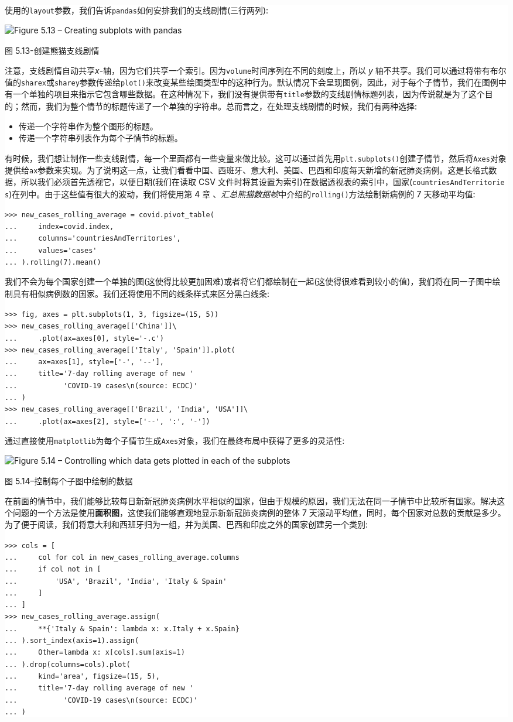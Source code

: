 使用的`layout`参数，我们告诉`pandas`如何安排我们的支线剧情(三行两列):

![Figure 5.13 – Creating subplots with pandas
](image/Figure_5.13_B16834.jpg)

图 5.13-创建熊猫支线剧情

注意，支线剧情自动共享*x*-轴，因为它们共享一个索引。因为`volume`时间序列在不同的刻度上，所以 *y* 轴不共享。我们可以通过将带有布尔值的`sharex`或`sharey`参数传递给`plot()`来改变某些绘图类型中的这种行为。默认情况下会呈现图例，因此，对于每个子情节，我们在图例中有一个单独的项目来指示它包含哪些数据。在这种情况下，我们没有提供带有`title`参数的支线剧情标题列表，因为传说就是为了这个目的；然而，我们为整个情节的标题传递了一个单独的字符串。总而言之，在处理支线剧情的时候，我们有两种选择:

*   传递一个字符串作为整个图形的标题。
*   传递一个字符串列表作为每个子情节的标题。

有时候，我们想让制作一些支线剧情，每一个里面都有一些变量来做比较。这可以通过首先用`plt.subplots()`创建子情节，然后将`Axes`对象提供给`ax`参数来实现。为了说明这一点，让我们看看中国、西班牙、意大利、美国、巴西和印度每天新增的新冠肺炎病例。这是长格式数据，所以我们必须首先透视它，以便日期(我们在读取 CSV 文件时将其设置为索引)在数据透视表的索引中，国家(`countriesAndTerritories`)在列中。由于这些值有很大的波动，我们将使用第 4 章 、*汇总熊猫数据帧*中介绍的`rolling()`方法绘制新病例的 7 天移动平均值:

```
>>> new_cases_rolling_average = covid.pivot_table(
...     index=covid.index,
...     columns='countriesAndTerritories',
...     values='cases'
... ).rolling(7).mean()
```

我们不会为每个国家创建一个单独的图(这使得比较更加困难)或者将它们都绘制在一起(这使得很难看到较小的值)，我们将在同一子图中绘制具有相似病例数的国家。我们还将使用不同的线条样式来区分黑白线条:

```
>>> fig, axes = plt.subplots(1, 3, figsize=(15, 5))
>>> new_cases_rolling_average[['China']]\
...     .plot(ax=axes[0], style='-.c')
>>> new_cases_rolling_average[['Italy', 'Spain']].plot(
...     ax=axes[1], style=['-', '--'],
...     title='7-day rolling average of new '
...           'COVID-19 cases\n(source: ECDC)'
... )
>>> new_cases_rolling_average[['Brazil', 'India', 'USA']]\ 
...     .plot(ax=axes[2], style=['--', ':', '-'])
```

通过直接使用`matplotlib`为每个子情节生成`Axes`对象，我们在最终布局中获得了更多的灵活性:

![Figure 5.14 – Controlling which data gets plotted in each of the subplots
](image/Figure_5.14_B16834.jpg)

图 5.14–控制每个子图中绘制的数据

在前面的情节中，我们能够比较每日新新冠肺炎病例水平相似的国家，但由于规模的原因，我们无法在同一子情节中比较所有国家。解决这个问题的一个方法是使用**面积图**，这使我们能够直观地显示新新冠肺炎病例的整体 7 天滚动平均值，同时，每个国家对总数的贡献是多少。为了便于阅读，我们将意大利和西班牙归为一组，并为美国、巴西和印度之外的国家创建另一个类别:

```
>>> cols = [
...     col for col in new_cases_rolling_average.columns 
...     if col not in [
...         'USA', 'Brazil', 'India', 'Italy & Spain'
...     ]
... ]
>>> new_cases_rolling_average.assign(
...     **{'Italy & Spain': lambda x: x.Italy + x.Spain}
... ).sort_index(axis=1).assign(
...     Other=lambda x: x[cols].sum(axis=1)
... ).drop(columns=cols).plot(
...     kind='area', figsize=(15, 5), 
...     title='7-day rolling average of new '
...           'COVID-19 cases\n(source: ECDC)'
... )
```
